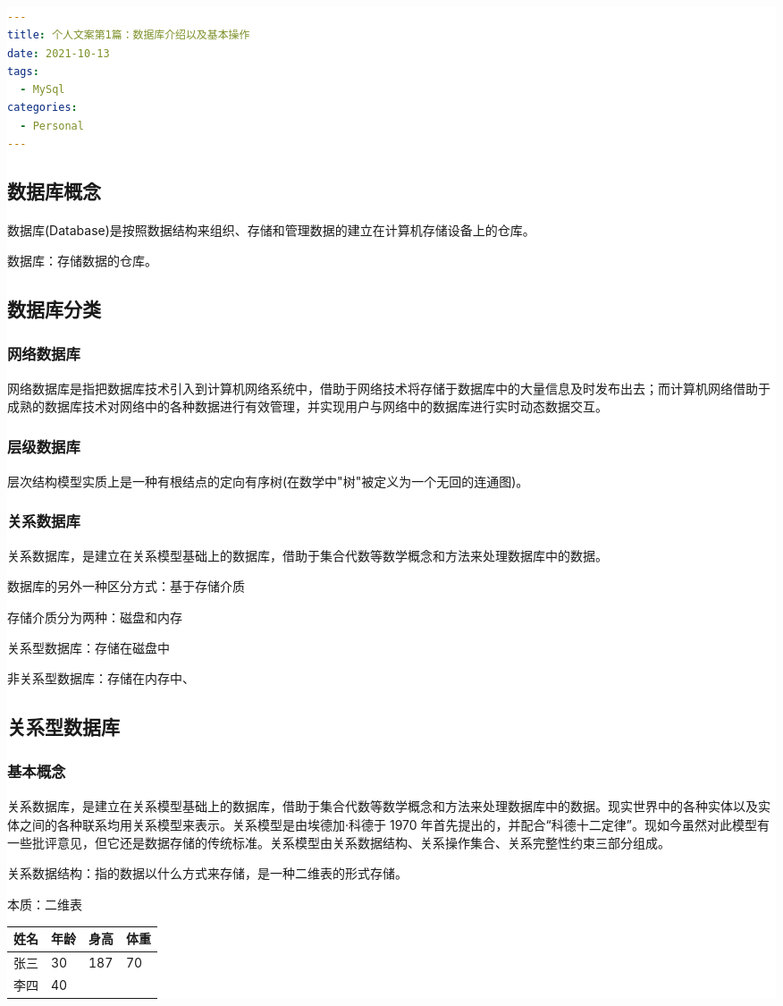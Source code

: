 ```yaml
---
title: 个人文案第1篇：数据库介绍以及基本操作
date: 2021-10-13
tags:
  - MySql
categories:
  - Personal
---
```


## 数据库概念

数据库(Database)是按照数据结构来组织、存储和管理数据的建立在计算机存储设备上的仓库。

数据库：存储数据的仓库。

## 数据库分类

### 网络数据库

网络数据库是指把数据库技术引入到计算机网络系统中，借助于网络技术将存储于数据库中的大量信息及时发布出去；而计算机网络借助于成熟的数据库技术对网络中的各种数据进行有效管理，并实现用户与网络中的数据库进行实时动态数据交互。

### 层级数据库

层次结构模型实质上是一种有根结点的定向有序树(在数学中"树"被定义为一个无回的连通图)。

### 关系数据库

关系数据库，是建立在关系模型基础上的数据库，借助于集合代数等数学概念和方法来处理数据库中的数据。

数据库的另外一种区分方式：基于存储介质

存储介质分为两种：磁盘和内存

关系型数据库：存储在磁盘中

非关系型数据库：存储在内存中、

## 关系型数据库

### 基本概念

关系数据库，是建立在关系模型基础上的数据库，借助于集合代数等数学概念和方法来处理数据库中的数据。现实世界中的各种实体以及实体之间的各种联系均用关系模型来表示。关系模型是由埃德加·科德于 1970 年首先提出的，并配合“科德十二定律”。现如今虽然对此模型有一些批评意见，但它还是数据存储的传统标准。关系模型由关系数据结构、关系操作集合、关系完整性约束三部分组成。

关系数据结构：指的数据以什么方式来存储，是一种二维表的形式存储。

本质：二维表

| 姓名 | 年龄 | 身高 | 体重 |
| ---- | ---- | ---- | ---- |
| 张三 | 30   | 187  | 70   |
| 李四 | 40   |      |      |
